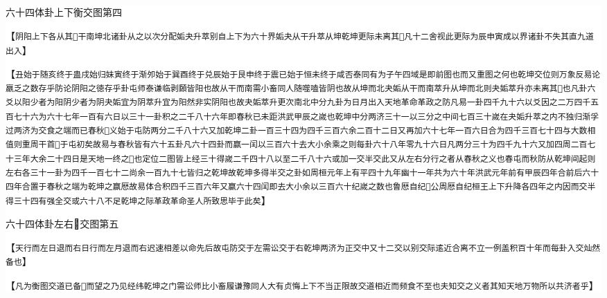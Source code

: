 六十四体卦上下衡交图第四  

【`阴阳上下各从其干南坤北诸卦从之以次分配姤夬升萃别自上下为六十界姤夬从干升萃从坤乾坤更际未离其凡十二舍视此更际为辰申寅成以界诸卦不失其直九道出入`】  

【`丑始于随亥终于蛊戌始归妹寅终于渐夘始于巽酉终于兑辰始于艮申终于震已始于恒未终于咸否泰同有为子午四域是即前图也而又重图之何也乾坤交位则万象反易论羸乏之数存乎防论阴阳之徳存乎卦屯师泰谦临剥頥皆阳也故从干而南需小畜同人随噬嗑皆阴也故从坤而北夬姤从干而南萃升从坤而北则夬姤萃升亦未离其也凡卦六爻以阳少者为阳阴少者为阴夬姤宜为阴萃升宜为阳然非实阴阳也故夬姤萃升更次南北中分九卦为日月出入天地革命革政之防凡易一卦四千九十六以爻因之二万四千五百七十六为六十七年一百有六日以三十一卦积之二千八十六年即春秋已未距洪武甲辰之嵗也乾坤中分两济三十一以三分之中间七百三十嵗在夬姤升萃之内不独归渐孚过两济为交食之端而已春秋义始于屯防两分二千八十六又加乾坤二卦一百三十四为四千三百六余二百十二日又再加六十七年一百六日合为四千三百七十四与大数相值则重周干首于屯初矣故易与春秋皆有六十五卦凡六十四卦而赢一闰以三百六十去大小余乘之则每卦六十八年零九十六日凡两分三十为四千九十六又加四周二百七十三年大余二十四日是天地一终之也定位二图皆上经三十得嵗二千四十八以至二千八十六或加一交半交此又从左右分行之者从春秋之义也春屯而秋防从乾坤间起则左右各三十一卦为四千一百七十二尚余一百九十七皆归之乾坤故乾坤多得半交之卦如周桓元年上有平四十九年幽十一年共为六十年洪武元年前有甲辰四年合前后六十四年合置于春秋之端为乾坤之赢厯故易体合积四千三百六年又赢六十四闰即去大小余以三百六十纪嵗之数也鲁厯自纪公周厯自纪桓王上下升降各四年之内因而交半得三十四有强全交或六十八不足乾坤之际革政革命圣人所致思毕于此矣`】  

六十四体卦左右交图第五  

【`天行而左日退而右日行而左月退而右迟速相差以命先后故屯防交于左需讼交于右乾坤两济为正交中又十二交以别交际逺近合离不立一例盖积百十年而每卦入交灿然备也`】  

【`凡为衡图交道已备而望之乃见经纬乾坤之门需讼师比小畜履谦豫同人大有贞悔上下不当正限故交道相近而频食不至也夫知交之义者其知天地万物所以共济者乎`】  


